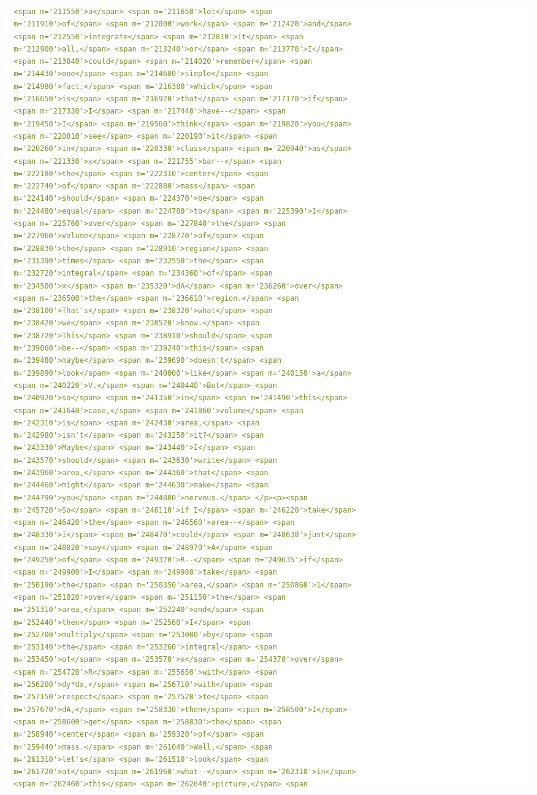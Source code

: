 ```yaml
  <span m='211550'>a</span> <span m='211650'>lot</span> <span
  m='211910'>of</span> <span m='212000'>work</span> <span m='212420'>and</span>
  <span m='212550'>integrate</span> <span m='212810'>it</span> <span
  m='212900'>all,</span> <span m='213240'>or</span> <span m='213770'>I</span>
  <span m='213840'>could</span> <span m='214020'>remember</span> <span
  m='214430'>one</span> <span m='214680'>simple</span> <span
  m='214980'>fact.</span> <span m='216380'>Which</span> <span
  m='216650'>is</span> <span m='216920'>that</span> <span m='217170'>if</span>
  <span m='217330'>I</span> <span m='217440'>have--</span> <span
  m='219450'>I</span> <span m='219560'>think</span> <span m='219820'>you</span>
  <span m='220010'>see</span> <span m='220190'>it</span> <span
  m='220260'>in</span> <span m='220330'>class</span> <span m='220940'>as</span>
  <span m='221330'>x</span> <span m='221755'>bar--</span> <span
  m='222180'>the</span> <span m='222310'>center</span> <span
  m='222740'>of</span> <span m='222880'>mass</span> <span
  m='224140'>should</span> <span m='224370'>be</span> <span
  m='224480'>equal</span> <span m='224780'>to</span> <span m='225390'>1</span>
  <span m='225760'>over</span> <span m='227840'>the</span> <span
  m='227960'>volume</span> <span m='228770'>of</span> <span
  m='228830'>the</span> <span m='228910'>region</span> <span
  m='231390'>times</span> <span m='232550'>the</span> <span
  m='232720'>integral</span> <span m='234360'>of</span> <span
  m='234500'>x</span> <span m='235320'>dA</span> <span m='236260'>over</span>
  <span m='236500'>the</span> <span m='236610'>region.</span> <span
  m='238100'>That's</span> <span m='238320'>what</span> <span
  m='238420'>we</span> <span m='238520'>know.</span> <span
  m='238720'>This</span> <span m='238910'>should</span> <span
  m='239060'>be--</span> <span m='239240'>this</span> <span
  m='239480'>maybe</span> <span m='239690'>doesn't</span> <span
  m='239890'>look</span> <span m='240000'>like</span> <span m='240150'>a</span>
  <span m='240220'>V.</span> <span m='240440'>But</span> <span
  m='240920'>so</span> <span m='241350'>in</span> <span m='241490'>this</span>
  <span m='241640'>case,</span> <span m='241860'>volume</span> <span
  m='242310'>is</span> <span m='242430'>area,</span> <span
  m='242980'>isn't</span> <span m='243250'>it?</span> <span
  m='243330'>Maybe</span> <span m='243440'>I</span> <span
  m='243570'>should</span> <span m='243630'>write</span> <span
  m='243960'>area,</span> <span m='244360'>that</span> <span
  m='244460'>might</span> <span m='244630'>make</span> <span
  m='244790'>you</span> <span m='244880'>nervous.</span> </p><p><span
  m='245720'>So</span> <span m='246110'>if I</span> <span m='246220'>take</span>
  <span m='246420'>the</span> <span m='246560'>area--</span> <span
  m='248330'>I</span> <span m='248470'>could</span> <span m='248630'>just</span>
  <span m='248820'>say</span> <span m='248970'>A</span> <span
  m='249250'>of</span> <span m='249370'>R--</span> <span m='249635'>if</span>
  <span m='249900'>I</span> <span m='249980'>take</span> <span
  m='250190'>the</span> <span m='250350'>area,</span> <span m='250860'>1</span>
  <span m='251020'>over</span> <span m='251150'>the</span> <span
  m='251310'>area,</span> <span m='252240'>and</span> <span
  m='252440'>then</span> <span m='252560'>I</span> <span
  m='252700'>multiply</span> <span m='253000'>by</span> <span
  m='253140'>the</span> <span m='253260'>integral</span> <span
  m='253450'>of</span> <span m='253570'>x</span> <span m='254370'>over</span>
  <span m='254720'>R</span> <span m='255650'>with</span> <span
  m='256200'>dy*dx,</span> <span m='256710'>with</span> <span
  m='257150'>respect</span> <span m='257520'>to</span> <span
  m='257670'>dA,</span> <span m='258330'>then</span> <span m='258500'>I</span>
  <span m='258600'>get</span> <span m='258830'>the</span> <span
  m='258940'>center</span> <span m='259320'>of</span> <span
  m='259440'>mass.</span> <span m='261040'>Well,</span> <span
  m='261310'>let's</span> <span m='261510'>look</span> <span
  m='261720'>at</span> <span m='261960'>what--</span> <span m='262310'>in</span>
  <span m='262460'>this</span> <span m='262640'>picture,</span> <span
```